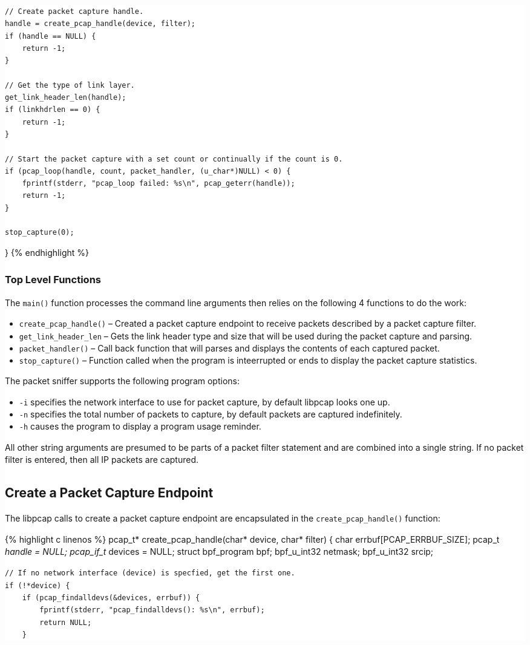     
    // Create packet capture handle.
    handle = create_pcap_handle(device, filter);
    if (handle == NULL) {
        return -1;
    }

    // Get the type of link layer.
    get_link_header_len(handle);
    if (linkhdrlen == 0) {
        return -1;
    }

    // Start the packet capture with a set count or continually if the count is 0.
    if (pcap_loop(handle, count, packet_handler, (u_char*)NULL) < 0) {
        fprintf(stderr, "pcap_loop failed: %s\n", pcap_geterr(handle));
        return -1;
    }
    
    stop_capture(0);
}
{% endhighlight %}

### Top Level Functions

The `main()` function processes the command line arguments then relies on the following 4 functions to do the work:

- `create_pcap_handle()` – Created a packet capture endpoint to receive packets described by a packet capture filter.
- `get_link_header_len` – Gets the link header type and size that will be used during the packet capture and parsing.
- `packet_handler()` – Call back function that will parses and displays the contents of each captured packet.
- `stop_capture()` – Function called when the program is inteerrupted or ends to display the packet capture statistics.

The packet sniffer supports the following program options:

- `-i` specifies the network interface to use for packet capture, by default libpcap looks one up.
- `-n` specifies the total number of packets to capture, by default packets are captured indefinitely.
- `-h` causes the program to display a program usage reminder.

All other string arguments are presumed to be parts of a packet filter statement and are combined into a single string. If no packet filter is entered, then all IP packets are captured.

## Create a Packet Capture Endpoint

The libpcap calls to create a packet capture endpoint are encapsulated in the `create_pcap_handle()` function:

{% highlight c linenos %}
pcap_t* create_pcap_handle(char* device, char* filter)
{
    char errbuf[PCAP_ERRBUF_SIZE];
    pcap_t *handle = NULL;
    pcap_if_t* devices = NULL;
    struct bpf_program bpf;
    bpf_u_int32 netmask;
    bpf_u_int32 srcip;

    // If no network interface (device) is specfied, get the first one.
    if (!*device) {
    	if (pcap_findalldevs(&devices, errbuf)) {
            fprintf(stderr, "pcap_findalldevs(): %s\n", errbuf);
            return NULL;
        }